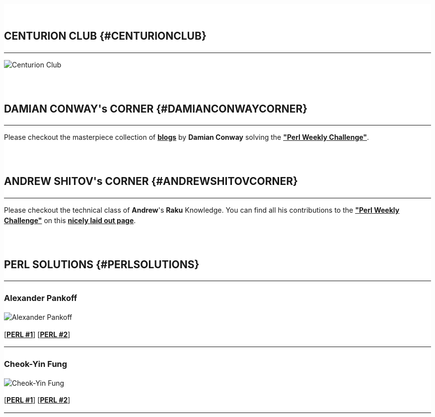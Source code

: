 <br>

## CENTURION CLUB {#CENTURIONCLUB}
***

![Centurion Club](/images/blog/centurion-club-99.png)

<br>

## DAMIAN CONWAY's CORNER {#DAMIANCONWAYCORNER}
***

Please checkout the masterpiece collection of [**blogs**](https://perlweeklychallenge.org/blog/damian-corner) by **Damian Conway** solving the **["Perl Weekly Challenge"](/challenges)**.

<br>

## ANDREW SHITOV's CORNER {#ANDREWSHITOVCORNER}
***

Please checkout the technical class of **Andrew**'s **Raku** Knowledge. You can find all his contributions to the **["Perl Weekly Challenge"](/challenges)** on this [**nicely laid out page**](https://andrewshitov.com/raku-challenges-index/).

<br>

## PERL SOLUTIONS {#PERLSOLUTIONS}

***

### Alexander Pankoff
![Alexander Pankoff](/images/team/alexander-pankoff.jpg)

[[**PERL #1**](https://github.com/manwar/perlweeklychallenge-club/blob/master/challenge-099/alexander-pankoff/perl/ch-1.pl)]
[[**PERL #2**](https://github.com/manwar/perlweeklychallenge-club/blob/master/challenge-099/alexander-pankoff/perl/ch-2.pl)]

***

### Cheok-Yin Fung
![Cheok-Yin Fung](/images/team/cheok-yin-fung.jpg)

[[**PERL #1**](https://github.com/manwar/perlweeklychallenge-club/blob/master/challenge-099/cheok-yin-fung/perl/ch-1.pl)]
[[**PERL #2**](https://github.com/manwar/perlweeklychallenge-club/blob/master/challenge-099/cheok-yin-fung/perl/ch-2.pl)]

***
